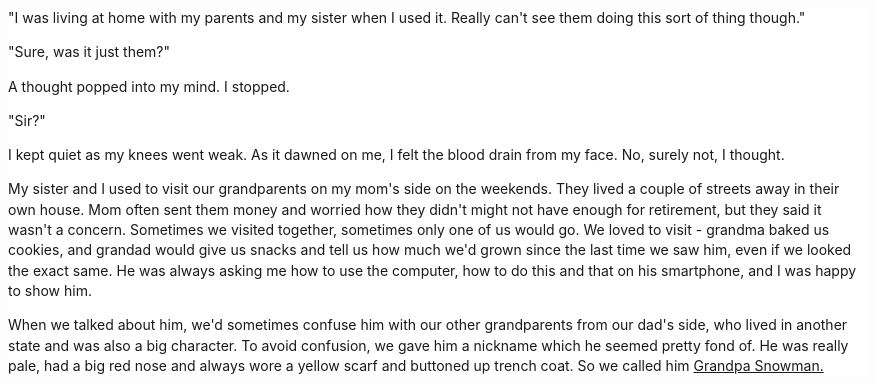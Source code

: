 "I was living at home with my parents and my sister when I used it. Really can't see them doing this sort of thing though."

"Sure, was it just them?"

A thought popped into my mind. I stopped.

"Sir?"

I kept quiet as my knees went weak. As it dawned on me, I felt the blood drain from my face. No, surely not, I thought.

My sister and I used to visit our grandparents on my mom's side on the weekends. They lived a couple of streets away in their own house. Mom often sent them money and worried how they didn't might not have enough for retirement, but they said it wasn't a concern. Sometimes we visited together, sometimes only one of us would go. We loved to visit - grandma baked us cookies, and grandad would give us snacks and tell us how much we'd grown since the last time we saw him, even if we looked the exact same. He was always asking me how to use the computer, how to do this and that on his smartphone, and I was happy to show him.

When we talked about him, we'd sometimes confuse him with our other grandparents from our dad's side, who lived in another state and was also a big character. To avoid confusion, we gave him a nickname which he seemed pretty fond of. He was really pale, had a big red nose and always wore a yellow scarf and buttoned up trench coat. So we called him [Grandpa Snowman.](https://www.reddit.com/user/latebutstillearly1/)